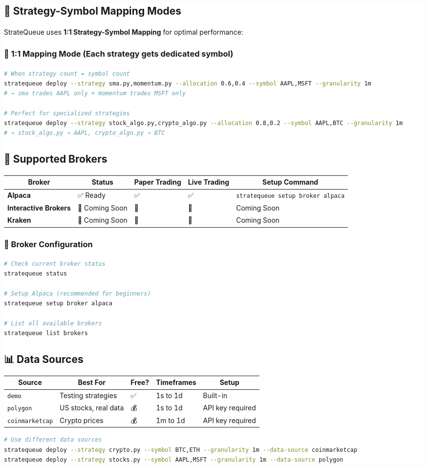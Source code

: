 ## 🎯 Strategy-Symbol Mapping Modes

StrateQueue uses **1:1 Strategy-Symbol Mapping** for optimal performance:

### **🎯 1:1 Mapping Mode** (Each strategy gets dedicated symbol)
```bash
# When strategy count = symbol count
stratequeue deploy --strategy sma.py,momentum.py --allocation 0.6,0.4 --symbol AAPL,MSFT --granularity 1m
# → sma trades AAPL only + momentum trades MSFT only

# Perfect for specialized strategies
stratequeue deploy --strategy stock_algo.py,crypto_algo.py --allocation 0.8,0.2 --symbol AAPL,BTC --granularity 1m
# → stock_algo.py → AAPL, crypto_algo.py → BTC
```

## 🏦 Supported Brokers

| Broker | Status | Paper Trading | Live Trading | Setup Command |
|--------|--------|---------------|--------------|---------------|
| **Alpaca** | ✅ Ready | ✅ | ✅ | `stratequeue setup broker alpaca` |
| **Interactive Brokers** | 🚧 Coming Soon | 🚧 | 🚧 | Coming Soon |
| **Kraken** | 🚧 Coming Soon | 🚧 | 🚧 | Coming Soon |

### **🔧 Broker Configuration**
```bash
# Check current broker status
stratequeue status

# Setup Alpaca (recommended for beginners)
stratequeue setup broker alpaca

# List all available brokers
stratequeue list brokers
```

## 📊 Data Sources

| Source | Best For | Free? | Timeframes | Setup |
|--------|----------|-------|------------|-------|
| `demo` | Testing strategies | ✅ | 1s to 1d | Built-in |
| `polygon` | US stocks, real data | 💰 | 1s to 1d | API key required |
| `coinmarketcap` | Crypto prices | 💰 | 1m to 1d | API key required |

```bash
# Use different data sources
stratequeue deploy --strategy crypto.py --symbol BTC,ETH --granularity 1m --data-source coinmarketcap
stratequeue deploy --strategy stocks.py --symbol AAPL,MSFT --granularity 1m --data-source polygon
```
